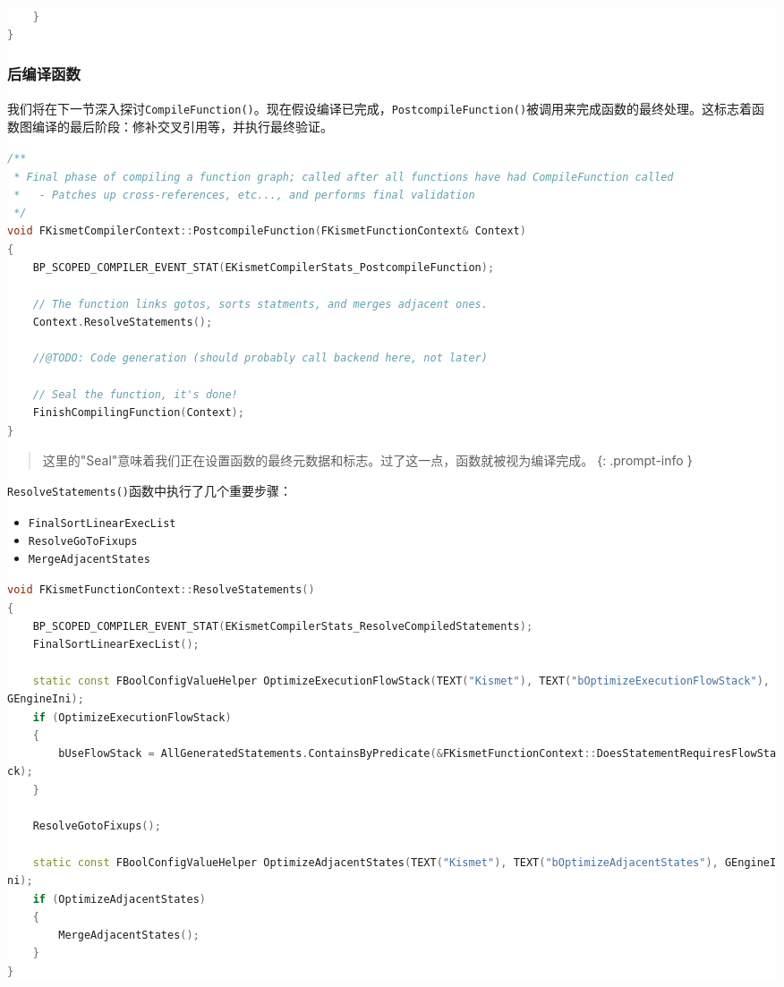 ```cpp
    }
}
```

### 后编译函数
我们将在下一节深入探讨`CompileFunction()`。现在假设编译已完成，`PostcompileFunction()`被调用来完成函数的最终处理。这标志着函数图编译的最后阶段：修补交叉引用等，并执行最终验证。

```cpp
/**
 * Final phase of compiling a function graph; called after all functions have had CompileFunction called
 *   - Patches up cross-references, etc..., and performs final validation
 */
void FKismetCompilerContext::PostcompileFunction(FKismetFunctionContext& Context)
{
    BP_SCOPED_COMPILER_EVENT_STAT(EKismetCompilerStats_PostcompileFunction);

    // The function links gotos, sorts statments, and merges adjacent ones. 
    Context.ResolveStatements();

    //@TODO: Code generation (should probably call backend here, not later)

    // Seal the function, it's done!
    FinishCompilingFunction(Context);
}
```

> 这里的"Seal"意味着我们正在设置函数的最终元数据和标志。过了这一点，函数就被视为编译完成。
{: .prompt-info }

`ResolveStatements()`函数中执行了几个重要步骤：
- `FinalSortLinearExecList`
- `ResolveGoToFixups`
- `MergeAdjacentStates`

```cpp
void FKismetFunctionContext::ResolveStatements()
{
    BP_SCOPED_COMPILER_EVENT_STAT(EKismetCompilerStats_ResolveCompiledStatements);
    FinalSortLinearExecList();

    static const FBoolConfigValueHelper OptimizeExecutionFlowStack(TEXT("Kismet"), TEXT("bOptimizeExecutionFlowStack"), GEngineIni);
    if (OptimizeExecutionFlowStack)
    {
        bUseFlowStack = AllGeneratedStatements.ContainsByPredicate(&FKismetFunctionContext::DoesStatementRequiresFlowStack);
    }

    ResolveGotoFixups();

    static const FBoolConfigValueHelper OptimizeAdjacentStates(TEXT("Kismet"), TEXT("bOptimizeAdjacentStates"), GEngineIni);
    if (OptimizeAdjacentStates)
    {
        MergeAdjacentStates();
    }
}
```
